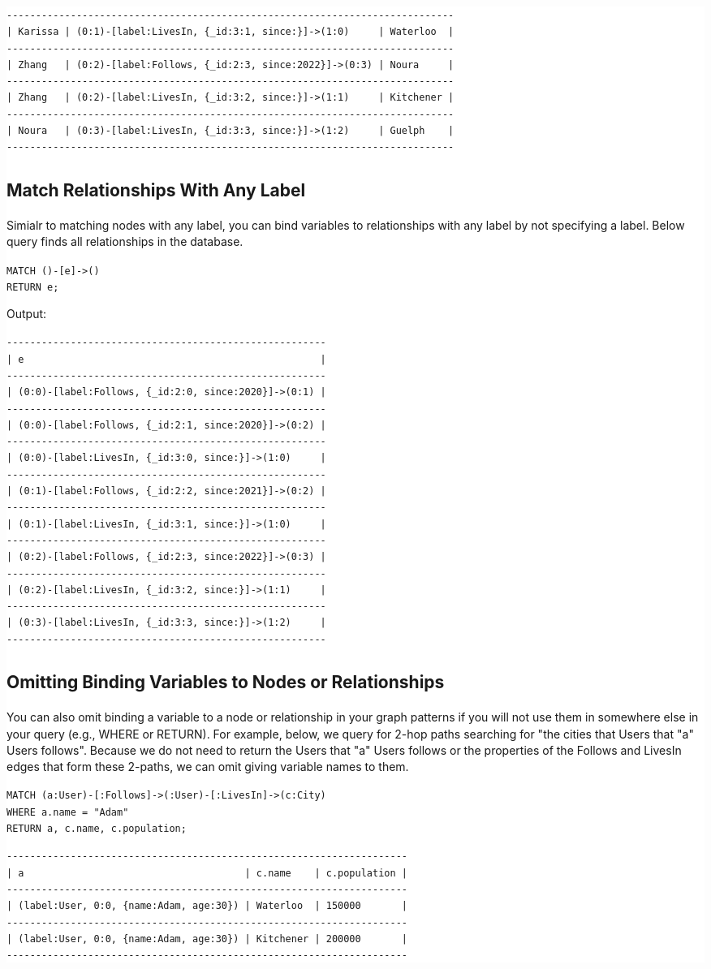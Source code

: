 ```
-----------------------------------------------------------------------------
| Karissa | (0:1)-[label:LivesIn, {_id:3:1, since:}]->(1:0)     | Waterloo  |
-----------------------------------------------------------------------------
| Zhang   | (0:2)-[label:Follows, {_id:2:3, since:2022}]->(0:3) | Noura     |
-----------------------------------------------------------------------------
| Zhang   | (0:2)-[label:LivesIn, {_id:3:2, since:}]->(1:1)     | Kitchener |
-----------------------------------------------------------------------------
| Noura   | (0:3)-[label:LivesIn, {_id:3:3, since:}]->(1:2)     | Guelph    |
-----------------------------------------------------------------------------
```

## Match Relationships With Any Label
Simialr to matching nodes with any label, you can bind variables to relationships with any label by not specifying a label. Below query finds all relationships in the database.
```
MATCH ()-[e]->()
RETURN e;
```
Output:
```
-------------------------------------------------------
| e                                                   |
-------------------------------------------------------
| (0:0)-[label:Follows, {_id:2:0, since:2020}]->(0:1) |
-------------------------------------------------------
| (0:0)-[label:Follows, {_id:2:1, since:2020}]->(0:2) |
-------------------------------------------------------
| (0:0)-[label:LivesIn, {_id:3:0, since:}]->(1:0)     |
-------------------------------------------------------
| (0:1)-[label:Follows, {_id:2:2, since:2021}]->(0:2) |
-------------------------------------------------------
| (0:1)-[label:LivesIn, {_id:3:1, since:}]->(1:0)     |
-------------------------------------------------------
| (0:2)-[label:Follows, {_id:2:3, since:2022}]->(0:3) |
-------------------------------------------------------
| (0:2)-[label:LivesIn, {_id:3:2, since:}]->(1:1)     |
-------------------------------------------------------
| (0:3)-[label:LivesIn, {_id:3:3, since:}]->(1:2)     |
-------------------------------------------------------
```

## Omitting Binding Variables to Nodes or Relationships
You can also omit binding a variable to a node or relationship in your graph patterns if 
you will not use them in somewhere else in your query (e.g., WHERE or RETURN). For example, below, we query for 2-hop paths searching for "the cities that Users that "a" Users follows".
Because we do not need to return the Users that "a" Users follows or the properties
of the Follows and LivesIn edges that form these 2-paths, we can omit giving variable names to them.

```
MATCH (a:User)-[:Follows]->(:User)-[:LivesIn]->(c:City)
WHERE a.name = "Adam"
RETURN a, c.name, c.population;
```
```
---------------------------------------------------------------------
| a                                      | c.name    | c.population |
---------------------------------------------------------------------
| (label:User, 0:0, {name:Adam, age:30}) | Waterloo  | 150000       |
---------------------------------------------------------------------
| (label:User, 0:0, {name:Adam, age:30}) | Kitchener | 200000       |
---------------------------------------------------------------------
```


[^1]: MATCH is similar to the FROM clause of SQL, where the list of tables that need to be joined are specified. 
[^2]: openCypher also supports variable-length patterns where either or both of min and max bounds can be